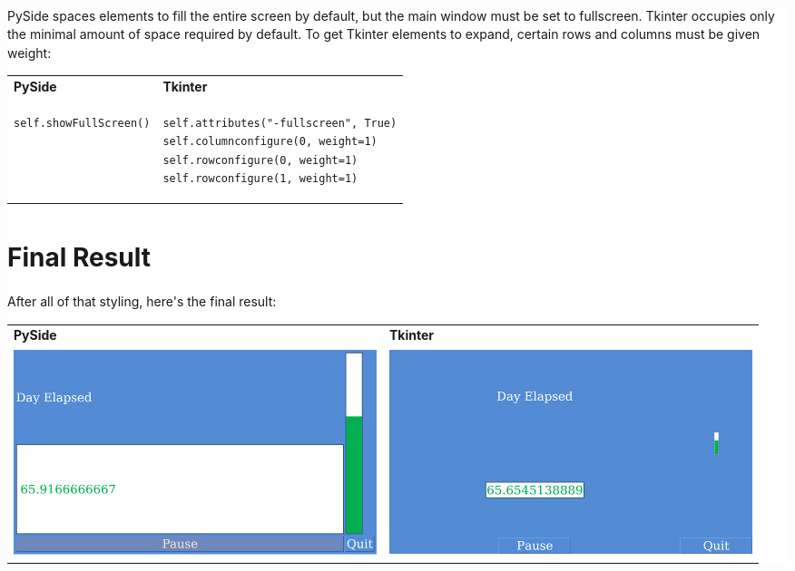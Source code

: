 PySide spaces elements to fill the entire screen by default, but the main window must be set to fullscreen. Tkinter occupies only the minimal amount of space required by default. To get Tkinter elements to expand, certain rows and columns must be given weight:


<table><tr><td><b>PySide</b></td><td><b>Tkinter</b></td></tr>
<td><div class="highlighter-rouge"><pre class="highlight"><code><span class="bp">self</span><span class="o">.</span><span class="n">showFullScreen</span><span class="p">()</span>
</code></pre>
</div></td><td><div class="highlighter-rouge"><pre class="highlight"><code><span class="bp">self</span><span class="o">.</span><span class="n">attributes</span><span class="p">(</span><span class="s">"-fullscreen"</span><span class="p">,</span> <span class="bp">True</span><span class="p">)</span>
<span class="bp">self</span><span class="o">.</span><span class="n">columnconfigure</span><span class="p">(</span><span class="mi">0</span><span class="p">,</span> <span class="n">weight</span><span class="o">=</span><span class="mi">1</span><span class="p">)</span>
<span class="bp">self</span><span class="o">.</span><span class="n">rowconfigure</span><span class="p">(</span><span class="mi">0</span><span class="p">,</span> <span class="n">weight</span><span class="o">=</span><span class="mi">1</span><span class="p">)</span>
<span class="bp">self</span><span class="o">.</span><span class="n">rowconfigure</span><span class="p">(</span><span class="mi">1</span><span class="p">,</span> <span class="n">weight</span><span class="o">=</span><span class="mi">1</span><span class="p">)</span>
</code></pre>
</div></td></table>

# Final Result

After all of that styling, here's the final result:

<table><tr><td><b>PySide</b></td><td><b>Tkinter</b></td></tr>
<td><img src="https://raw.githubusercontent.com/CatherineH/CatherineH.github.io/master/_posts/images/tkinter_pyside/pyside.jpg" alt="pyside final result"></td><td><img src="https://raw.githubusercontent.com/CatherineH/CatherineH.github.io/master/_posts/images/tkinter_pyside/tkinter.jpg" alt="tkinter final result"></td></table>
